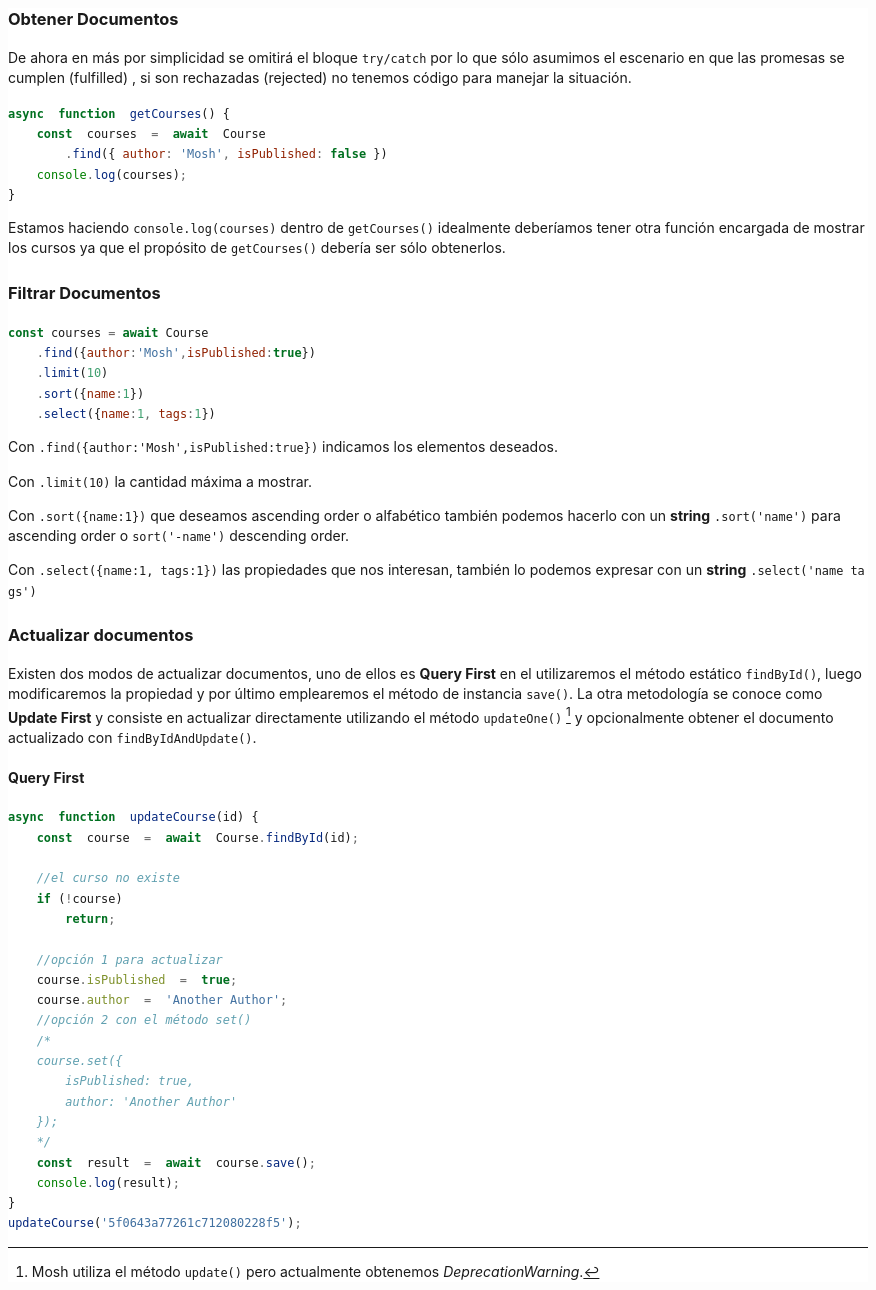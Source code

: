 ### Obtener Documentos
De ahora en más por simplicidad se omitirá el bloque `try/catch` por lo que sólo asumimos el escenario en que las promesas se cumplen (fulfilled) , si son rechazadas (rejected) no tenemos código para manejar la situación.

```js
async  function  getCourses() {
	const  courses  =  await  Course
		.find({ author: 'Mosh', isPublished: false })
	console.log(courses);
}
```

Estamos haciendo `console.log(courses)` dentro de `getCourses()` idealmente deberíamos tener otra función encargada de mostrar los cursos ya que el propósito de `getCourses()` debería ser sólo obtenerlos.

### Filtrar Documentos
```js
const courses = await Course
	.find({author:'Mosh',isPublished:true})
	.limit(10)
	.sort({name:1})
	.select({name:1, tags:1})
```

Con `.find({author:'Mosh',isPublished:true})` indicamos los elementos deseados.

Con `.limit(10)` la cantidad máxima a  mostrar.

Con `.sort({name:1})` que deseamos ascending order o alfabético también podemos hacerlo con un **string** `.sort('name')` para ascending order o `sort('-name')` descending order. 

Con `.select({name:1, tags:1})` las propiedades que nos interesan, también lo podemos expresar con un **string** `.select('name tags')`

### Actualizar documentos
Existen dos modos de actualizar documentos, uno de ellos es **Query First** en el utilizaremos el método estático `findById()`, luego modificaremos la propiedad y por último emplearemos el método de instancia `save()`. La otra metodología se conoce como **Update First** y consiste en actualizar directamente utilizando el método `updateOne()` [^1] y  opcionalmente obtener el documento actualizado con `findByIdAndUpdate()`.

[^1]: Mosh utiliza el método `update()` pero actualmente obtenemos *DeprecationWarning*.

#### Query First
```js
async  function  updateCourse(id) {
	const  course  =  await  Course.findById(id);

	//el curso no existe
	if (!course)
		return;
	
	//opción 1 para actualizar
	course.isPublished  =  true;
	course.author  =  'Another Author';
	//opción 2 con el método set()
	/*
	course.set({
		isPublished: true,
		author: 'Another Author'
	});
	*/
	const  result  =  await  course.save();
	console.log(result);
}
updateCourse('5f0643a77261c712080228f5');
```